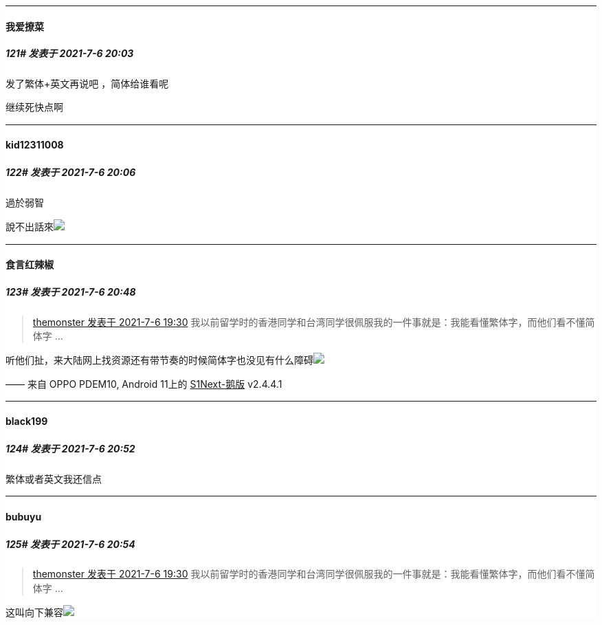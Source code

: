 


*****

####  我爱撩菜  
##### 121#       发表于 2021-7-6 20:03


发了繁体+英文再说吧 ，简体给谁看呢


继续死快点啊


*****

####  kid12311008  
##### 122#       发表于 2021-7-6 20:06


過於弱智

說不出話來<img src="https://static.saraba1st.com/image/smiley/face2017/002.png" referrerpolicy="no-referrer">


*****

####  食言红辣椒  
##### 123#       发表于 2021-7-6 20:48


<blockquote><a href="httphttps://bbs.saraba1st.com/2b/forum.php?mod=redirect&amp;goto=findpost&amp;pid=51862503&amp;ptid=2013972" target="_blank">themonster 发表于 2021-7-6 19:30</a>
我以前留学时的香港同学和台湾同学很佩服我的一件事就是：我能看懂繁体字，而他们看不懂简体字 ...</blockquote>
听他们扯，来大陆网上找资源还有带节奏的时候简体字也没见有什么障碍<img src="https://static.saraba1st.com/image/smiley/face2017/049.png" referrerpolicy="no-referrer">

—— 来自 OPPO PDEM10, Android 11上的 [S1Next-鹅版](https://github.com/ykrank/S1-Next/releases) v2.4.4.1


*****

####  black199  
##### 124#       发表于 2021-7-6 20:52


繁体或者英文我还信点


*****

####  bubuyu  
##### 125#       发表于 2021-7-6 20:54


<blockquote><a href="httphttps://bbs.saraba1st.com/2b/forum.php?mod=redirect&amp;goto=findpost&amp;pid=51862503&amp;ptid=2013972" target="_blank">themonster 发表于 2021-7-6 19:30</a>
我以前留学时的香港同学和台湾同学很佩服我的一件事就是：我能看懂繁体字，而他们看不懂简体字 ...</blockquote>
这叫向下兼容<img src="https://static.saraba1st.com/image/smiley/face2017/067.png" referrerpolicy="no-referrer">
